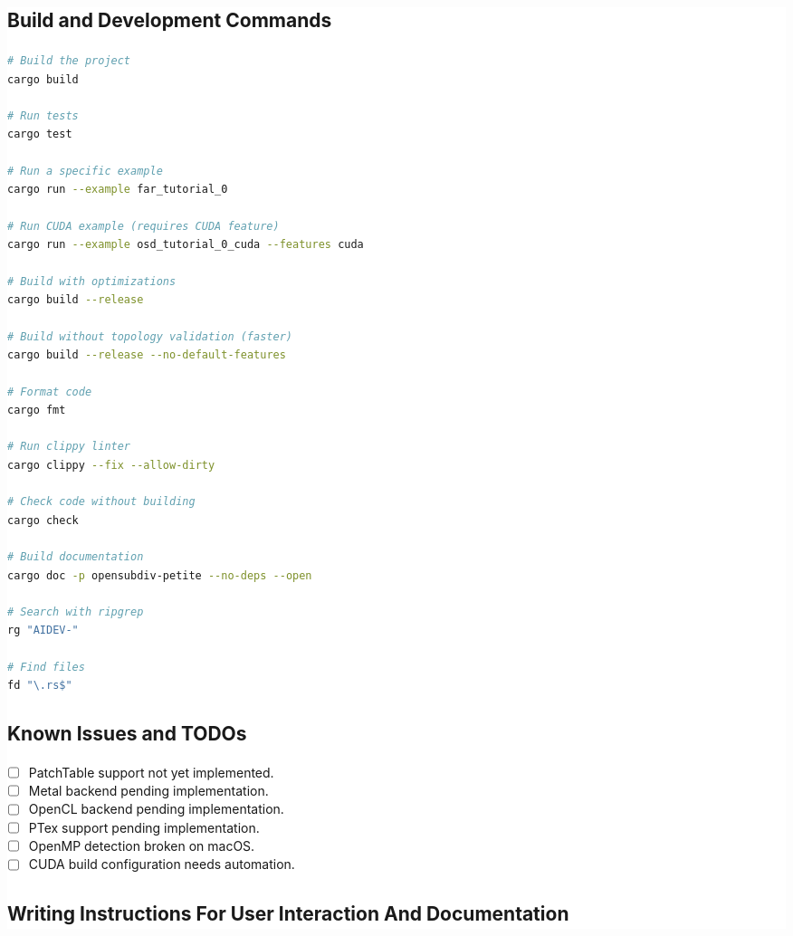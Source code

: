 ## Build and Development Commands

```bash
# Build the project
cargo build

# Run tests
cargo test

# Run a specific example
cargo run --example far_tutorial_0

# Run CUDA example (requires CUDA feature)
cargo run --example osd_tutorial_0_cuda --features cuda

# Build with optimizations
cargo build --release

# Build without topology validation (faster)
cargo build --release --no-default-features

# Format code
cargo fmt

# Run clippy linter
cargo clippy --fix --allow-dirty

# Check code without building
cargo check

# Build documentation
cargo doc -p opensubdiv-petite --no-deps --open

# Search with ripgrep
rg "AIDEV-"

# Find files
fd "\.rs$"
```

## Known Issues and TODOs

- [ ] PatchTable support not yet implemented.
- [ ] Metal backend pending implementation.
- [ ] OpenCL backend pending implementation.
- [ ] PTex support pending implementation.
- [ ] OpenMP detection broken on macOS.
- [ ] CUDA build configuration needs automation.

## Writing Instructions For User Interaction And Documentation
